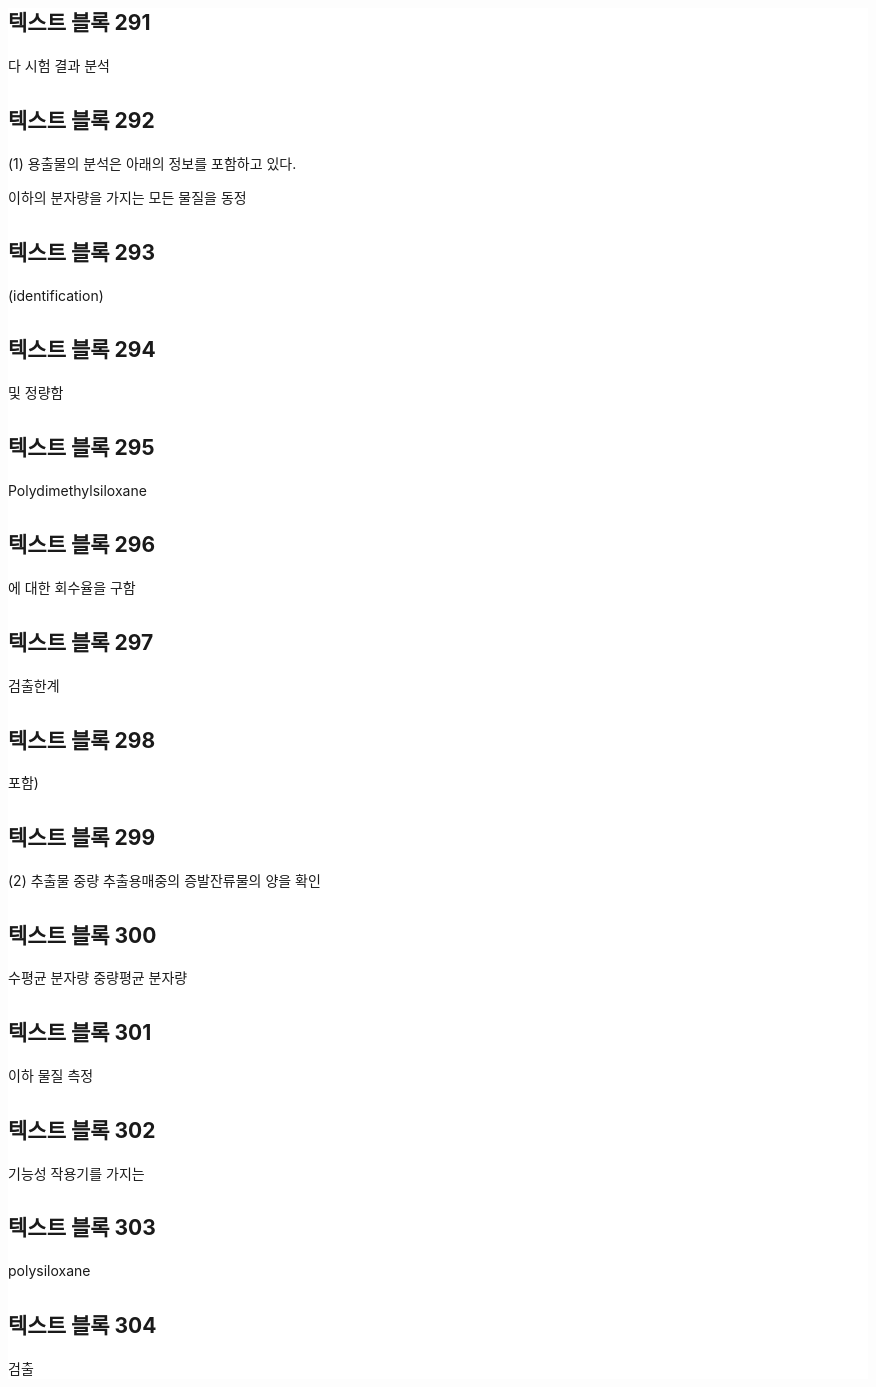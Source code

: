 ## 텍스트 블록 291
다 시험 결과 분석

## 텍스트 블록 292
(1) 용출물의 분석은 아래의 정보를 포함하고 있다.

이하의 분자량을 가지는 모든 물질을 동정

## 텍스트 블록 293
(identification)

## 텍스트 블록 294
및 정량함

## 텍스트 블록 295
Polydimethylsiloxane

## 텍스트 블록 296
에 대한 회수율을 구함

## 텍스트 블록 297
검출한계

## 텍스트 블록 298
포함)

## 텍스트 블록 299
(2) 추출물 중량 추출용매중의 증발잔류물의 양을 확인

## 텍스트 블록 300
수평균 분자량 중량평균 분자량

## 텍스트 블록 301
이하 물질 측정

## 텍스트 블록 302
기능성 작용기를 가지는

## 텍스트 블록 303
polysiloxane

## 텍스트 블록 304
검출

